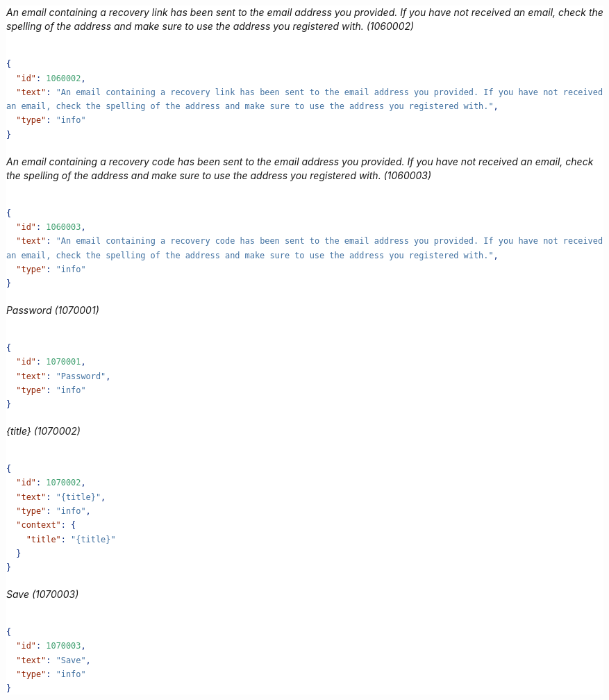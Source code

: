 ###### An email containing a recovery link has been sent to the email address you provided. If you have not received an email, check the spelling of the address and make sure to use the address you registered with. (1060002)

```json
{
  "id": 1060002,
  "text": "An email containing a recovery link has been sent to the email address you provided. If you have not received an email, check the spelling of the address and make sure to use the address you registered with.",
  "type": "info"
}
```

###### An email containing a recovery code has been sent to the email address you provided. If you have not received an email, check the spelling of the address and make sure to use the address you registered with. (1060003)

```json
{
  "id": 1060003,
  "text": "An email containing a recovery code has been sent to the email address you provided. If you have not received an email, check the spelling of the address and make sure to use the address you registered with.",
  "type": "info"
}
```

###### Password (1070001)

```json
{
  "id": 1070001,
  "text": "Password",
  "type": "info"
}
```

###### {title} (1070002)

```json
{
  "id": 1070002,
  "text": "{title}",
  "type": "info",
  "context": {
    "title": "{title}"
  }
}
```

###### Save (1070003)

```json
{
  "id": 1070003,
  "text": "Save",
  "type": "info"
}
```
